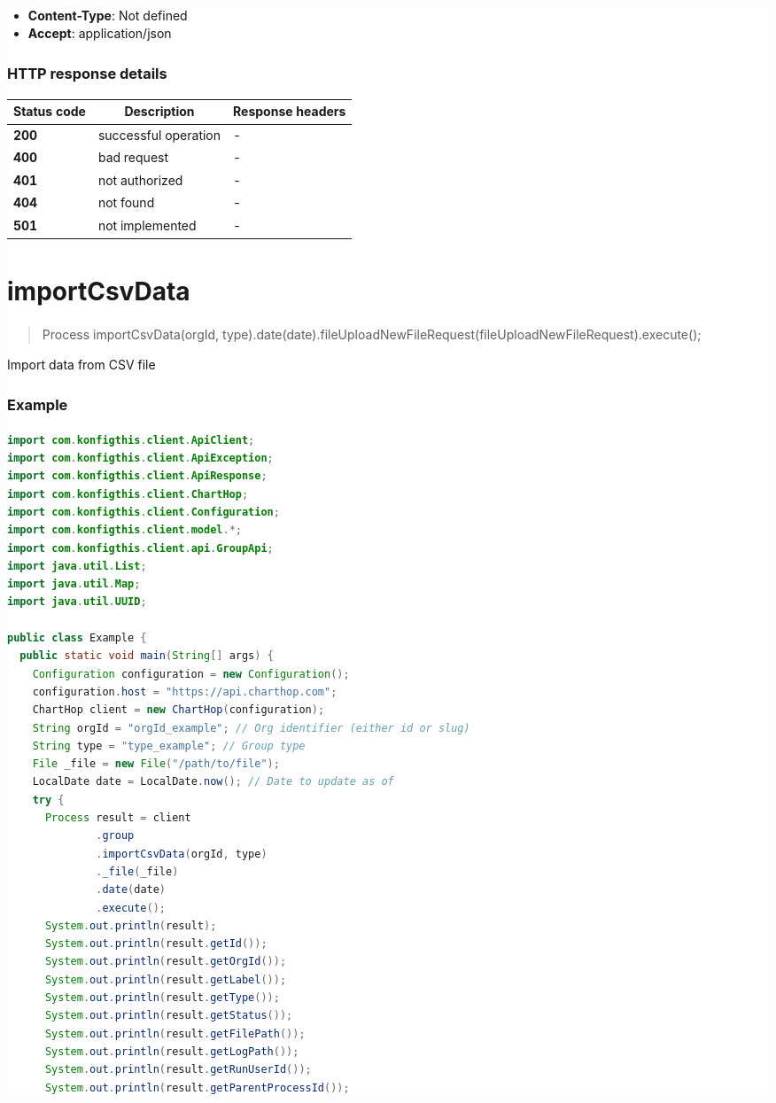  - **Content-Type**: Not defined
 - **Accept**: application/json

### HTTP response details
| Status code | Description | Response headers |
|-------------|-------------|------------------|
| **200** | successful operation |  -  |
| **400** | bad request |  -  |
| **401** | not authorized |  -  |
| **404** | not found |  -  |
| **501** | not implemented |  -  |

<a name="importCsvData"></a>
# **importCsvData**
> Process importCsvData(orgId, type).date(date).fileUploadNewFileRequest(fileUploadNewFileRequest).execute();

Import data from CSV file



### Example
```java
import com.konfigthis.client.ApiClient;
import com.konfigthis.client.ApiException;
import com.konfigthis.client.ApiResponse;
import com.konfigthis.client.ChartHop;
import com.konfigthis.client.Configuration;
import com.konfigthis.client.model.*;
import com.konfigthis.client.api.GroupApi;
import java.util.List;
import java.util.Map;
import java.util.UUID;

public class Example {
  public static void main(String[] args) {
    Configuration configuration = new Configuration();
    configuration.host = "https://api.charthop.com";
    ChartHop client = new ChartHop(configuration);
    String orgId = "orgId_example"; // Org identifier (either id or slug)
    String type = "type_example"; // Group type
    File _file = new File("/path/to/file");
    LocalDate date = LocalDate.now(); // Date to update as of
    try {
      Process result = client
              .group
              .importCsvData(orgId, type)
              ._file(_file)
              .date(date)
              .execute();
      System.out.println(result);
      System.out.println(result.getId());
      System.out.println(result.getOrgId());
      System.out.println(result.getLabel());
      System.out.println(result.getType());
      System.out.println(result.getStatus());
      System.out.println(result.getFilePath());
      System.out.println(result.getLogPath());
      System.out.println(result.getRunUserId());
      System.out.println(result.getParentProcessId());
```